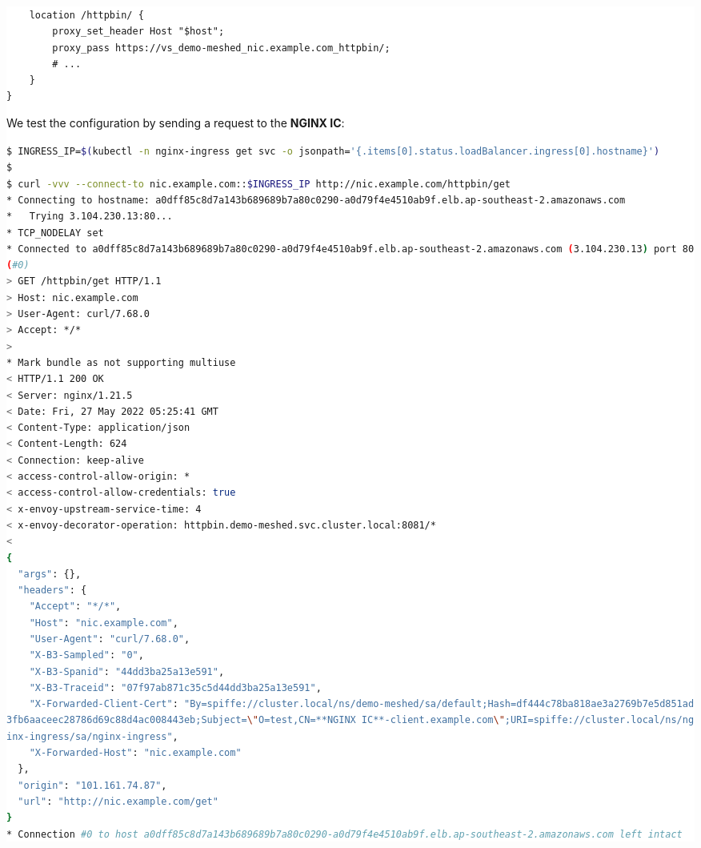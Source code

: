 ```nginx
    location /httpbin/ {
        proxy_set_header Host "$host";
        proxy_pass https://vs_demo-meshed_nic.example.com_httpbin/;
        # ...
    }
}
```

We test the configuration by sending a request to the **NGINX IC**:
```sh
$ INGRESS_IP=$(kubectl -n nginx-ingress get svc -o jsonpath='{.items[0].status.loadBalancer.ingress[0].hostname}')
$
$ curl -vvv --connect-to nic.example.com::$INGRESS_IP http://nic.example.com/httpbin/get
* Connecting to hostname: a0dff85c8d7a143b689689b7a80c0290-a0d79f4e4510ab9f.elb.ap-southeast-2.amazonaws.com
*   Trying 3.104.230.13:80...
* TCP_NODELAY set
* Connected to a0dff85c8d7a143b689689b7a80c0290-a0d79f4e4510ab9f.elb.ap-southeast-2.amazonaws.com (3.104.230.13) port 80 (#0)
> GET /httpbin/get HTTP/1.1
> Host: nic.example.com
> User-Agent: curl/7.68.0
> Accept: */*
>
* Mark bundle as not supporting multiuse
< HTTP/1.1 200 OK
< Server: nginx/1.21.5
< Date: Fri, 27 May 2022 05:25:41 GMT
< Content-Type: application/json
< Content-Length: 624
< Connection: keep-alive
< access-control-allow-origin: *
< access-control-allow-credentials: true
< x-envoy-upstream-service-time: 4
< x-envoy-decorator-operation: httpbin.demo-meshed.svc.cluster.local:8081/*
<
{
  "args": {},
  "headers": {
    "Accept": "*/*",
    "Host": "nic.example.com",
    "User-Agent": "curl/7.68.0",
    "X-B3-Sampled": "0",
    "X-B3-Spanid": "44dd3ba25a13e591",
    "X-B3-Traceid": "07f97ab871c35c5d44dd3ba25a13e591",
    "X-Forwarded-Client-Cert": "By=spiffe://cluster.local/ns/demo-meshed/sa/default;Hash=df444c78ba818ae3a2769b7e5d851ad3fb6aaceec28786d69c88d4ac008443eb;Subject=\"O=test,CN=**NGINX IC**-client.example.com\";URI=spiffe://cluster.local/ns/nginx-ingress/sa/nginx-ingress",
    "X-Forwarded-Host": "nic.example.com"
  },
  "origin": "101.161.74.87",
  "url": "http://nic.example.com/get"
}
* Connection #0 to host a0dff85c8d7a143b689689b7a80c0290-a0d79f4e4510ab9f.elb.ap-southeast-2.amazonaws.com left intact
```
